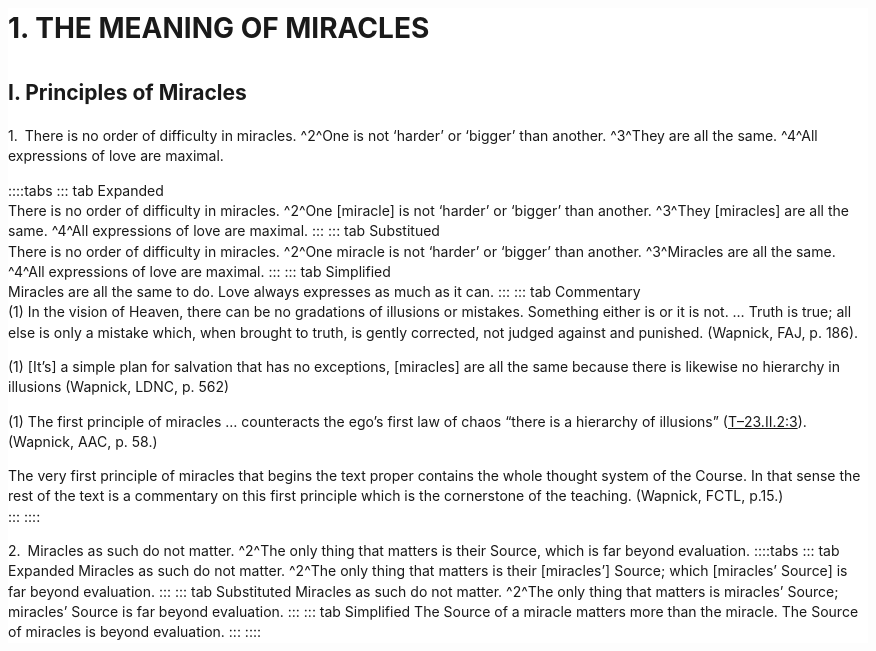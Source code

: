 # 1. THE MEANING OF MIRACLES

## <a name=t-1-i></a>I. Principles of Miracles

<a name=t-1-i-1></a>1.&ensp;There is no order of difficulty in miracles. ^2^One is not ‘harder’ or ‘bigger’ than another. ^3^They are all the same. ^4^All expressions of love are maximal.

::::tabs 
::: tab Expanded  
There is no order of difficulty in miracles. ^2^One [miracle] is not ‘harder’ or ‘bigger’ than another. ^3^They [miracles] are all the same. ^4^All expressions of love are maximal.
:::
::: tab Substitued  
There is no order of difficulty in miracles. ^2^One miracle is not ‘harder’ or ‘bigger’ than another. ^3^Miracles are all the same. ^4^All expressions of love are maximal.
:::
::: tab Simplified  
Miracles are all the same to do. Love always expresses as much as it can.
:::
::: tab Commentary  
(1) In the vision of Heaven, there can be no gradations of illusions or mistakes. Something either is or it is not. … Truth is true; all else is only a mistake which, when brought to truth, is gently corrected, not judged against and punished. (Wapnick, FAJ, p. 186).  

(1) [It’s] a simple plan for salvation that has no exceptions, [miracles] are all the same because there is likewise no hierarchy in illusions (Wapnick, LDNC, p. 562)  

(1) The first principle of miracles … counteracts the ego’s first law of chaos “there is a hierarchy of illusions” ([T–23.II.2:3](/text/23-the-war-against-yourself/#t-23-ii-2)). (Wapnick, AAC, p. 58.)  

The very first principle of miracles that begins the text proper contains the whole thought system of the Course. In that sense the rest of the text is a commentary on this first principle which is the cornerstone of the teaching. (Wapnick, FCTL, p.15.)  
:::
::::

<a name=t-1-i-2></a>2.&ensp;Miracles as such do not matter. ^2^The only thing that matters is their Source, which is far beyond evaluation.
::::tabs
::: tab Expanded
Miracles as such do not matter. ^2^The only thing that matters is their [miracles’] Source; which [miracles’ Source] is far beyond evaluation.
:::
::: tab Substituted
Miracles as such do not matter. ^2^The only thing that matters is miracles’ Source; miracles’ Source is far beyond evaluation.
:::
::: tab Simplified
The Source of a miracle matters more than the miracle. The Source of miracles is beyond evaluation.
:::
::::
